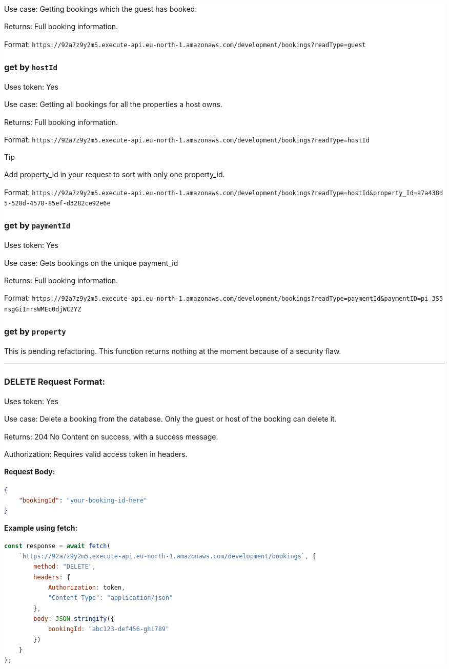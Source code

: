 Use case: Getting bookings which the guest has booked.

Returns: Full booking information.

Format: `https://92a7z9y2m5.execute-api.eu-north-1.amazonaws.com/development/bookings?readType=guest`

### get by `hostId` 
Uses token: Yes

Use case: Getting all bookings for all the properties a host owns.

Returns: Full booking information.

Format: `https://92a7z9y2m5.execute-api.eu-north-1.amazonaws.com/development/bookings?readType=hostId`

> [!TIP]
> Add property_Id in your request to sort with only one property_id.
> 
> Format: `https://92a7z9y2m5.execute-api.eu-north-1.amazonaws.com/development/bookings?readType=hostId&property_Id=a7a438d5-528d-4578-85ef-d3282ce92e6e`


### get by `paymentId` 
Uses token: Yes

Use case: Gets bookings on the unique payment_id

Returns: Full booking information.

Format: `https://92a7z9y2m5.execute-api.eu-north-1.amazonaws.com/development/bookings?readType=paymentId&paymentID=pi_3S5nsgGiInrsWMEc0djWC2YZ`

### get by `property`
This is pending refactoring. This function returns nothing at the moment because of a security flaw.

---

### DELETE Request Format:

Uses token: Yes

Use case: Delete a booking from the database. Only the guest or host of the booking can delete it.

Returns: 204 No Content on success, with a success message.

Authorization: Requires valid access token in headers.

**Request Body:**
```json
{
    "bookingId": "your-booking-id-here"
}
```

**Example using fetch:**
```js
const response = await fetch(
    `https://92a7z9y2m5.execute-api.eu-north-1.amazonaws.com/development/bookings`, {
        method: "DELETE",
        headers: {
            Authorization: token,
            "Content-Type": "application/json"
        },
        body: JSON.stringify({
            bookingId: "abc123-def456-ghi789"
        })
    }
);
```